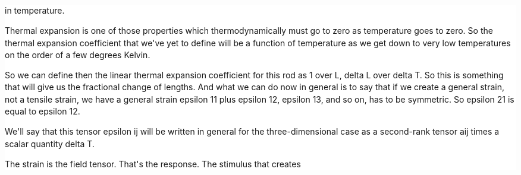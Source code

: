   <span m='1254520'>in</span> <span m='1254630'>temperature.</span> </p><p><span m='1260830'>Thermal</span>
  <span m='1261240'>expansion</span> <span m='1261770'>is</span> <span m='1261900'>one</span>
  <span m='1262120'>of</span> <span m='1262200'>those</span> <span m='1262400'>properties</span>
  <span m='1263080'>which</span> <span m='1264200'>thermodynamically</span> <span
  m='1264320'>must</span> <span m='1264630'>go</span> <span m='1264800'>to</span>
  <span m='1264960'>zero</span> <span m='1265430'>as</span> <span m='1265600'>temperature</span>
  <span m='1266090'>goes</span> <span m='1266390'>to</span> <span m='1266500'>zero.</span>
  <span m='1267330'>So</span> <span m='1267560'>the</span> <span m='1267680'>thermal</span>
  <span m='1268050'>expansion</span> <span m='1268780'>coefficient</span> <span m='1269750'>that</span>
  <span m='1270060'>we've</span> <span m='1270390'>yet</span> <span m='1270640'>to</span>
  <span m='1270740'>define</span> <span m='1272010'>will</span> <span m='1272330'>be</span>
  <span m='1273550'>a</span> <span m='1273640'>function</span> <span m='1274080'>of</span>
  <span m='1274160'>temperature</span> <span m='1274700'>as</span> <span m='1274820'>we</span>
  <span m='1274920'>get</span> <span m='1275120'>down</span> <span m='1275320'>to</span>
  <span m='1275450'>very</span> <span m='1275750'>low</span> <span m='1275900'>temperatures</span>
  <span m='1276550'>on</span> <span m='1276750'>the</span> <span m='1276890'>order</span>
  <span m='1277140'>of</span> <span m='1277270'>a</span> <span m='1277330'>few</span>
  <span m='1278350'>degrees</span> <span m='1278860'>Kelvin.</span> </p><p><span m='1280400'>So</span>
  <span m='1280640'>we</span> <span m='1280790'>can</span> <span m='1280940'>define</span>
  <span m='1281390'>then</span> <span m='1281960'>the</span> <span m='1282620'>linear</span>
  <span m='1283050'>thermal</span> <span m='1283580'>expansion</span> <span m='1284140'>coefficient</span>
  <span m='1284750'>for</span> <span m='1284870'>this</span> <span m='1285070'>rod</span>
  <span m='1285950'>as</span> <span m='1286500'>1</span> <span m='1286890'>over</span>
  <span m='1287320'>L,</span> <span m='1288520'>delta</span> <span m='1288960'>L</span>
  <span m='1289640'>over</span> <span m='1290020'>delta</span> <span m='1291660'>T.</span>
  <span m='1297570'>So</span> <span m='1297930'>this</span> <span m='1298160'>is</span>
  <span m='1298260'>something</span> <span m='1298820'>that</span> <span m='1299070'>will</span>
  <span m='1299430'>give</span> <span m='1299690'>us</span> <span m='1301600'>the</span>
  <span m='1302220'>fractional</span> <span m='1302830'>change</span> <span m='1303180'>of</span>
  <span m='1303230'>lengths.</span> <span m='1305470'>And</span> <span m='1306220'>what</span>
  <span m='1306470'>we</span> <span m='1306640'>can</span> <span m='1306830'>do</span>
  <span m='1307050'>now</span> <span m='1307370'>in</span> <span m='1307610'>general</span>
  <span m='1308260'>is</span> <span m='1308680'>to</span> <span m='1308800'>say</span>
  <span m='1311210'>that</span> <span m='1312680'>if</span> <span m='1312930'>we</span>
  <span m='1313410'>create</span> <span m='1313890'>a</span> <span m='1313970'>general</span>
  <span m='1314460'>strain,</span> <span m='1314940'>not</span> <span m='1315140'>a</span>
  <span m='1315240'>tensile</span> <span m='1315640'>strain,</span> <span m='1316660'>we</span>
  <span m='1316800'>have</span> <span m='1317020'>a</span> <span m='1317140'>general</span>
  <span m='1317610'>strain</span> <span m='1318410'>epsilon</span> <span m='1319000'>11</span>
  <span m='1319610'>plus</span> <span m='1321430'>epsilon</span> <span m='1322220'>12,</span>
  <span m='1322990'>epsilon</span> <span m='1323570'>13,</span> <span m='1326170'>and</span>
  <span m='1326320'>so</span> <span m='1326580'>on,</span> <span m='1329390'>has</span>
  <span m='1329730'>to</span> <span m='1329830'>be</span> <span m='1329970'>symmetric.</span>
  <span m='1330740'>So</span> <span m='1331680'>epsilon</span> <span m='1332180'>21</span>
  <span m='1332670'>is</span> <span m='1332800'>equal</span> <span m='1333050'>to</span>
  <span m='1333160'>epsilon</span> <span m='1333660'>12.</span> </p><p><span m='1341500'>We'll</span>
  <span m='1341680'>say</span> <span m='1341970'>that</span> <span m='1342230'>this</span>
  <span m='1343820'>tensor</span> <span m='1344790'>epsilon</span> <span m='1345900'>ij</span>
  <span m='1347790'>will</span> <span m='1348030'>be</span> <span m='1348220'>written</span>
  <span m='1348550'>in</span> <span m='1348690'>general</span> <span m='1349100'>for</span>
  <span m='1349250'>the</span> <span m='1349370'>three-dimensional</span> <span m='1350180'>case</span>
  <span m='1350810'>as</span> <span m='1352620'>a</span> <span m='1354140'>second-rank</span>
  <span m='1354560'>tensor</span> <span m='1356200'>aij</span> <span m='1359590'>times</span>
  <span m='1359920'>a</span> <span m='1359980'>scalar</span> <span m='1360510'>quantity</span>
  <span m='1361360'>delta</span> <span m='1361750'>T.</span> </p><p><span m='1365850'>The</span>
  <span m='1365920'>strain</span> <span m='1366500'>is</span> <span m='1366700'>the</span>
  <span m='1366790'>field</span> <span m='1367180'>tensor.</span> <span m='1367700'>That's</span>
  <span m='1367980'>the</span> <span m='1368090'>response.</span> <span m='1368980'>The</span>
  <span m='1369250'>stimulus</span> <span m='1369980'>that</span> <span m='1370160'>creates</span>